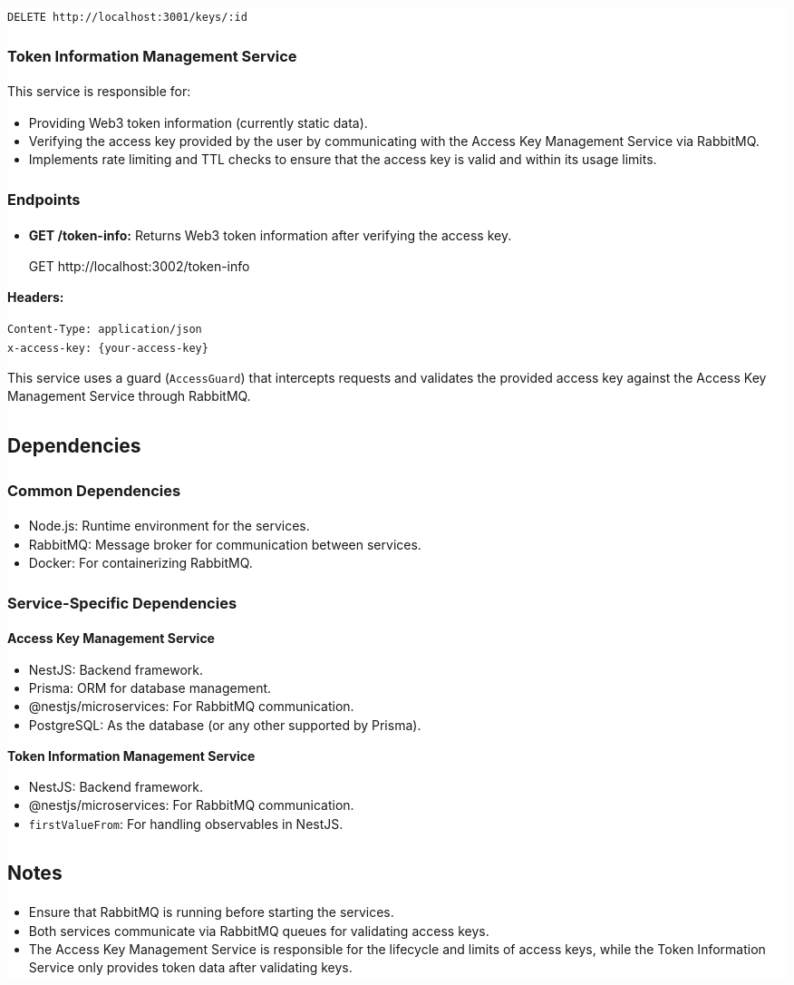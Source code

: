     DELETE http://localhost:3001/keys/:id


### Token Information Management Service

This service is responsible for:

*   Providing Web3 token information (currently static data).
*   Verifying the access key provided by the user by communicating with the Access Key Management Service via RabbitMQ.
*   Implements rate limiting and TTL checks to ensure that the access key is valid and within its usage limits.

### Endpoints

*   **GET /token-info:** Returns Web3 token information after verifying the access key.

    GET http://localhost:3002/token-info

**Headers:**

    Content-Type: application/json
    x-access-key: {your-access-key}

This service uses a guard (`AccessGuard`) that intercepts requests and validates the provided access key against the Access Key Management Service through RabbitMQ.

Dependencies
------------

### Common Dependencies

*   Node.js: Runtime environment for the services.
*   RabbitMQ: Message broker for communication between services.
*   Docker: For containerizing RabbitMQ.

### Service-Specific Dependencies

**Access Key Management Service**

*   NestJS: Backend framework.
*   Prisma: ORM for database management.
*   @nestjs/microservices: For RabbitMQ communication.
*   PostgreSQL: As the database (or any other supported by Prisma).

**Token Information Management Service**

*   NestJS: Backend framework.
*   @nestjs/microservices: For RabbitMQ communication.
*   `firstValueFrom`: For handling observables in NestJS.

Notes
-----

*   Ensure that RabbitMQ is running before starting the services.
*   Both services communicate via RabbitMQ queues for validating access keys.
*   The Access Key Management Service is responsible for the lifecycle and limits of access keys, while the Token Information Service only provides token data after validating keys.
